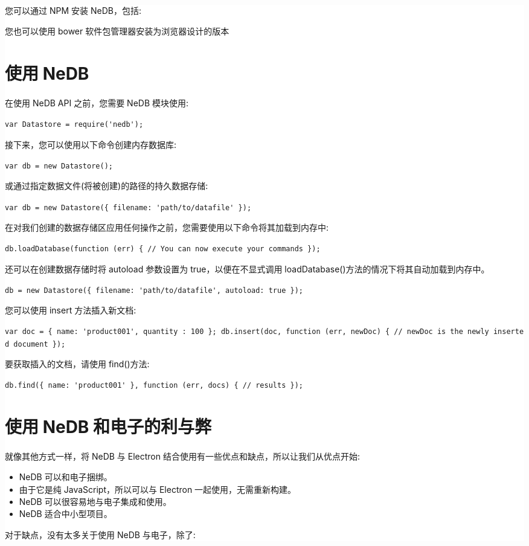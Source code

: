 您可以通过 NPM 安装 NeDB，包括:

您也可以使用 bower 软件包管理器安装为浏览器设计的版本

# 使用 NeDB

在使用 NeDB API 之前，您需要 NeDB 模块使用:

```
var Datastore = require('nedb');
```

接下来，您可以使用以下命令创建内存数据库:

```
var db = new Datastore();
```

或通过指定数据文件(将被创建)的路径的持久数据存储:

```
var db = new Datastore({ filename: 'path/to/datafile' });
```

在对我们创建的数据存储区应用任何操作之前，您需要使用以下命令将其加载到内存中:

```
db.loadDatabase(function (err) { // You can now execute your commands });
```

还可以在创建数据存储时将 autoload 参数设置为 true，以便在不显式调用 loadDatabase()方法的情况下将其自动加载到内存中。

```
db = new Datastore({ filename: 'path/to/datafile', autoload: true });
```

您可以使用 insert 方法插入新文档:

```
var doc = { name: 'product001', quantity : 100 }; db.insert(doc, function (err, newDoc) { // newDoc is the newly inserted document });
```

要获取插入的文档，请使用 find()方法:

```
db.find({ name: 'product001' }, function (err, docs) { // results });
```

# 使用 NeDB 和电子的利与弊

就像其他方式一样，将 NeDB 与 Electron 结合使用有一些优点和缺点，所以让我们从优点开始:

*   NeDB 可以和电子捆绑。
*   由于它是纯 JavaScript，所以可以与 Electron 一起使用，无需重新构建。
*   NeDB 可以很容易地与电子集成和使用。
*   NeDB 适合中小型项目。

对于缺点，没有太多关于使用 NeDB 与电子，除了:
